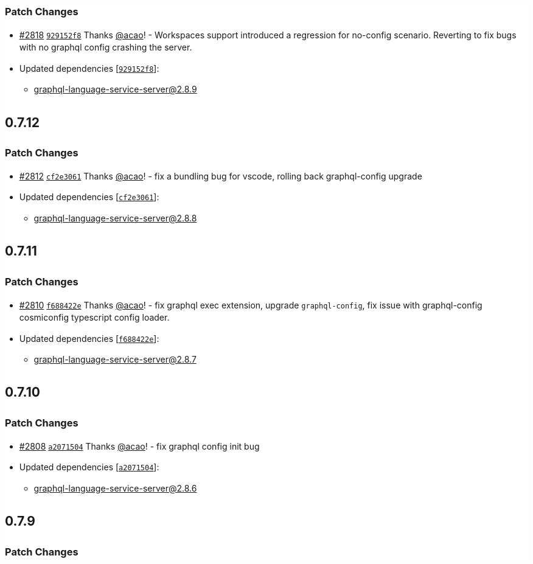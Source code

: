 ### Patch Changes

- [#2818](https://github.com/graphql/graphiql/pull/2818) [`929152f8`](https://github.com/graphql/graphiql/commit/929152f8ea076ffa3bf34b83445473331c3bdb67) Thanks [@acao](https://github.com/acao)! - Workspaces support introduced a regression for no-config scenario. Reverting to fix bugs with no graphql config crashing the server.

- Updated dependencies [[`929152f8`](https://github.com/graphql/graphiql/commit/929152f8ea076ffa3bf34b83445473331c3bdb67)]:
  - graphql-language-service-server@2.8.9

## 0.7.12

### Patch Changes

- [#2812](https://github.com/graphql/graphiql/pull/2812) [`cf2e3061`](https://github.com/graphql/graphiql/commit/cf2e3061f67ef5cf6b890e217d20915d0eaec1bd) Thanks [@acao](https://github.com/acao)! - fix a bundling bug for vscode, rolling back graphql-config upgrade

- Updated dependencies [[`cf2e3061`](https://github.com/graphql/graphiql/commit/cf2e3061f67ef5cf6b890e217d20915d0eaec1bd)]:
  - graphql-language-service-server@2.8.8

## 0.7.11

### Patch Changes

- [#2810](https://github.com/graphql/graphiql/pull/2810) [`f688422e`](https://github.com/graphql/graphiql/commit/f688422ed87ddd411cf3552fa6d9a5a367cd8662) Thanks [@acao](https://github.com/acao)! - fix graphql exec extension, upgrade `graphql-config`, fix issue with graphql-config cosmiconfig typescript config loader.

- Updated dependencies [[`f688422e`](https://github.com/graphql/graphiql/commit/f688422ed87ddd411cf3552fa6d9a5a367cd8662)]:
  - graphql-language-service-server@2.8.7

## 0.7.10

### Patch Changes

- [#2808](https://github.com/graphql/graphiql/pull/2808) [`a2071504`](https://github.com/graphql/graphiql/commit/a20715046fe7684bb9b17fbc9f5637b44e5210d6) Thanks [@acao](https://github.com/acao)! - fix graphql config init bug

- Updated dependencies [[`a2071504`](https://github.com/graphql/graphiql/commit/a20715046fe7684bb9b17fbc9f5637b44e5210d6)]:
  - graphql-language-service-server@2.8.6

## 0.7.9

### Patch Changes
